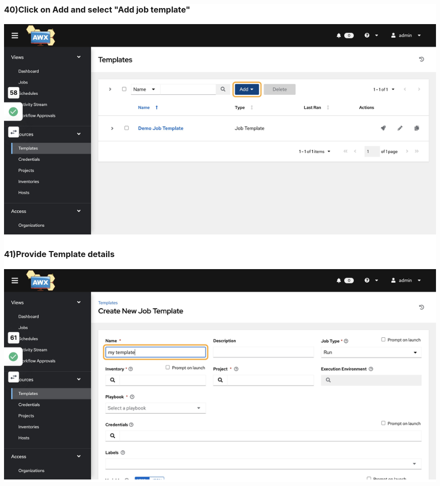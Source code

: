 
### 40)Click on Add and select "Add job template"
![](images/awx/add_template_38.png)



### 41)Provide Template details
![](images/awx/template_details_39.png)
